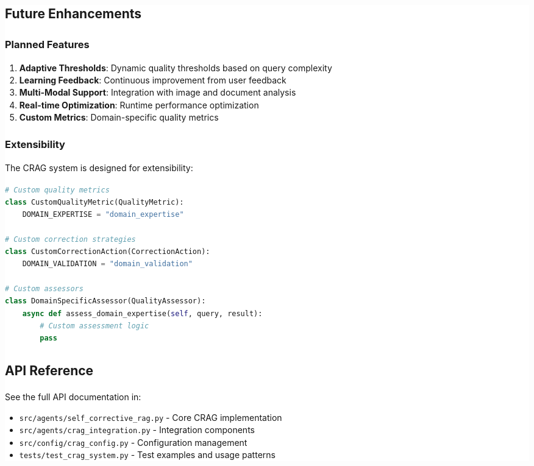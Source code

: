 ## Future Enhancements

### Planned Features

1. **Adaptive Thresholds**: Dynamic quality thresholds based on query complexity
2. **Learning Feedback**: Continuous improvement from user feedback
3. **Multi-Modal Support**: Integration with image and document analysis
4. **Real-time Optimization**: Runtime performance optimization
5. **Custom Metrics**: Domain-specific quality metrics

### Extensibility

The CRAG system is designed for extensibility:

```python
# Custom quality metrics
class CustomQualityMetric(QualityMetric):
    DOMAIN_EXPERTISE = "domain_expertise"

# Custom correction strategies
class CustomCorrectionAction(CorrectionAction):
    DOMAIN_VALIDATION = "domain_validation"

# Custom assessors
class DomainSpecificAssessor(QualityAssessor):
    async def assess_domain_expertise(self, query, result):
        # Custom assessment logic
        pass
```

## API Reference

See the full API documentation in:
- `src/agents/self_corrective_rag.py` - Core CRAG implementation
- `src/agents/crag_integration.py` - Integration components
- `src/config/crag_config.py` - Configuration management
- `tests/test_crag_system.py` - Test examples and usage patterns